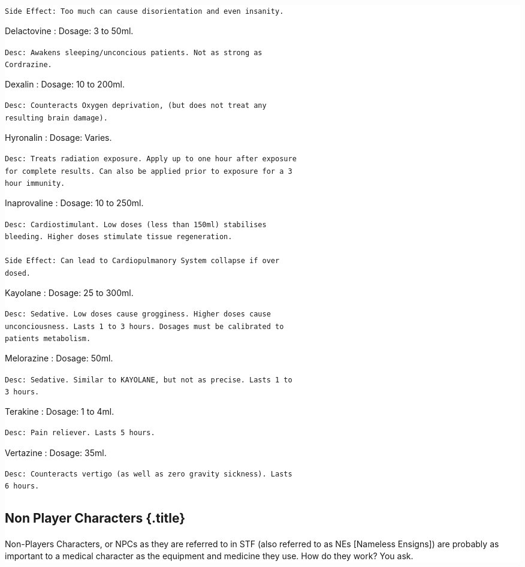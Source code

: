     Side Effect: Too much can cause disorientation and even insanity.

 Delactovine 
:   Dosage: 3 to 50ml.

    Desc: Awakens sleeping/unconcious patients. Not as strong as
    Cordrazine.

 Dexalin 
:   Dosage: 10 to 200ml.

    Desc: Counteracts Oxygen deprivation, (but does not treat any
    resulting brain damage).

 Hyronalin 
:   Dosage: Varies.

    Desc: Treats radiation exposure. Apply up to one hour after exposure
    for complete results. Can also be applied prior to exposure for a 3
    hour immunity.

 Inaprovaline 
:   Dosage: 10 to 250ml.

    Desc: Cardiostimulant. Low doses (less than 150ml) stabilises
    bleeding. Higher doses stimulate tissue regeneration.

    Side Effect: Can lead to Cardiopulmanory System collapse if over
    dosed.

 Kayolane 
:   Dosage: 25 to 300ml.

    Desc: Sedative. Low doses cause grogginess. Higher doses cause
    unconciousness. Lasts 1 to 3 hours. Dosages must be calibrated to
    patients metabolism.

 Melorazine 
:   Dosage: 50ml.

    Desc: Sedative. Similar to KAYOLANE, but not as precise. Lasts 1 to
    3 hours.

 Terakine 
:   Dosage: 1 to 4ml.

    Desc: Pain reliever. Lasts 5 hours.

 Vertazine 
:   Dosage: 35ml.

    Desc: Counteracts vertigo (as well as zero gravity sickness). Lasts
    6 hours.

Non Player Characters {.title}
---------------------

Non-Players Characters, or NPCs as they are referred to in STF (also
referred to as NEs [Nameless Ensigns]) are probably as important to a
medical character as the equipment and medicine they use. How do they
work? You ask.
